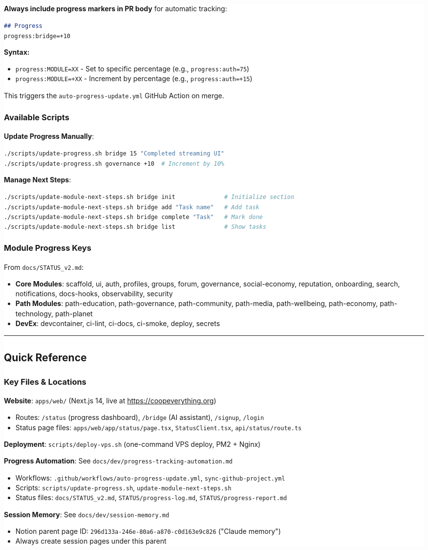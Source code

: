 **Always include progress markers in PR body** for automatic tracking:

```markdown
## Progress
progress:bridge=+10
```

**Syntax:**
- `progress:MODULE=XX` - Set to specific percentage (e.g., `progress:auth=75`)
- `progress:MODULE=+XX` - Increment by percentage (e.g., `progress:auth=+15`)

This triggers the `auto-progress-update.yml` GitHub Action on merge.

### Available Scripts

**Update Progress Manually**:
```bash
./scripts/update-progress.sh bridge 15 "Completed streaming UI"
./scripts/update-progress.sh governance +10  # Increment by 10%
```

**Manage Next Steps**:
```bash
./scripts/update-module-next-steps.sh bridge init              # Initialize section
./scripts/update-module-next-steps.sh bridge add "Task name"   # Add task
./scripts/update-module-next-steps.sh bridge complete "Task"   # Mark done
./scripts/update-module-next-steps.sh bridge list              # Show tasks
```

### Module Progress Keys

From `docs/STATUS_v2.md`:
- **Core Modules**: scaffold, ui, auth, profiles, groups, forum, governance, social-economy, reputation, onboarding, search, notifications, docs-hooks, observability, security
- **Path Modules**: path-education, path-governance, path-community, path-media, path-wellbeing, path-economy, path-technology, path-planet
- **DevEx**: devcontainer, ci-lint, ci-docs, ci-smoke, deploy, secrets

---

## Quick Reference

### Key Files & Locations

**Website**: `apps/web/` (Next.js 14, live at https://coopeverything.org)
- Routes: `/status` (progress dashboard), `/bridge` (AI assistant), `/signup`, `/login`
- Status page files: `apps/web/app/status/page.tsx`, `StatusClient.tsx`, `api/status/route.ts`

**Deployment**: `scripts/deploy-vps.sh` (one-command VPS deploy, PM2 + Nginx)

**Progress Automation**: See `docs/dev/progress-tracking-automation.md`
- Workflows: `.github/workflows/auto-progress-update.yml`, `sync-github-project.yml`
- Scripts: `scripts/update-progress.sh`, `update-module-next-steps.sh`
- Status files: `docs/STATUS_v2.md`, `STATUS/progress-log.md`, `STATUS/progress-report.md`

**Session Memory**: See `docs/dev/session-memory.md`
- Notion parent page ID: `296d133a-246e-80a6-a870-c0d163e9c826` ("Claude memory")
- Always create session pages under this parent
